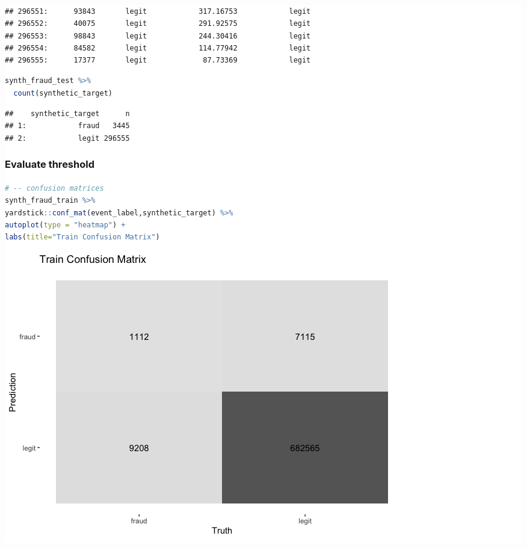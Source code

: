     ## 296551:      93843       legit            317.16753            legit
    ## 296552:      40075       legit            291.92575            legit
    ## 296553:      98843       legit            244.30416            legit
    ## 296554:      84582       legit            114.77942            legit
    ## 296555:      17377       legit             87.73369            legit

``` r
synth_fraud_test %>%
  count(synthetic_target)
```

    ##    synthetic_target      n
    ## 1:            fraud   3445
    ## 2:            legit 296555

### Evaluate threshold

``` r
# -- confusion matrices
synth_fraud_train %>%
yardstick::conf_mat(event_label,synthetic_target) %>%
autoplot(type = "heatmap") + 
labs(title="Train Confusion Matrix")
```

![](smilegate_snthetic_labelling_files/figure-gfm/unnamed-chunk-9-1.png)
